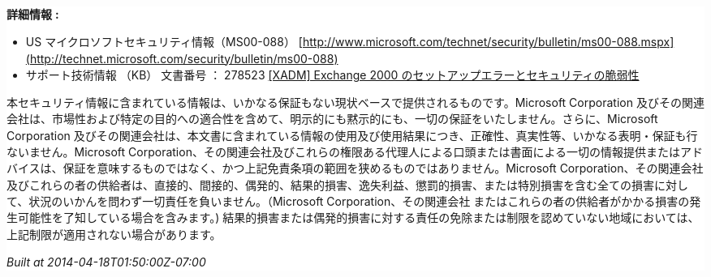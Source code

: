 **詳細情報** **:**

-   US マイクロソフトセキュリティ情報（MS00-088）
    [http://www.microsoft.com/technet/security/bulletin/ms00-088.mspx](http://technet.microsoft.com/security/bulletin/ms00-088)
-   サポート技術情報 （KB） 文書番号 ： 278523
    [\[XADM\] Exchange 2000 のセットアップエラーとセキュリティの脆弱性](http://support.microsoft.com/kb/278523)

本セキュリティ情報に含まれている情報は、いかなる保証もない現状ベースで提供されるものです。Microsoft Corporation 及びその関連会社は、市場性および特定の目的への適合性を含めて、明示的にも黙示的にも、一切の保証をいたしません。さらに、Microsoft Corporation 及びその関連会社は、本文書に含まれている情報の使用及び使用結果につき、正確性、真実性等、いかなる表明・保証も行ないません。Microsoft Corporation、その関連会社及びこれらの権限ある代理人による口頭または書面による一切の情報提供またはアドバイスは、保証を意味するものではなく、かつ上記免責条項の範囲を狭めるものではありません。Microsoft Corporation、その関連会社 及びこれらの者の供給者は、直接的、間接的、偶発的、結果的損害、逸失利益、懲罰的損害、または特別損害を含む全ての損害に対して、状況のいかんを問わず一切責任を負いません。（Microsoft Corporation、その関連会社 またはこれらの者の供給者がかかる損害の発生可能性を了知している場合を含みます。) 結果的損害または偶発的損害に対する責任の免除または制限を認めていない地域においては、上記制限が適用されない場合があります。

*Built at 2014-04-18T01:50:00Z-07:00*
